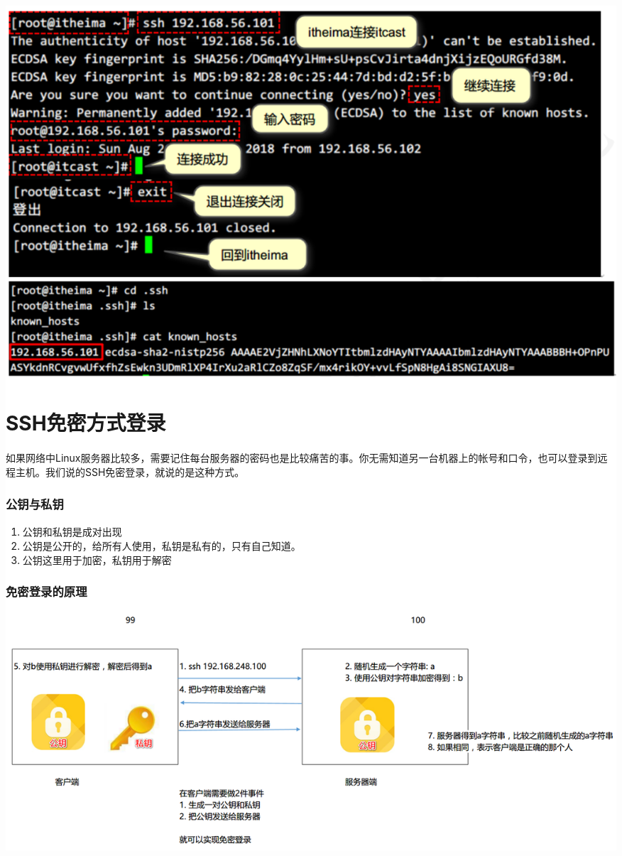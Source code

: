 ![1553591776267](https://raw.githubusercontent.com/Kid-On-The-Road/Resources/main/笔记图片/Linux高级/1553591776267.png)

# SSH免密方式登录

​       如果网络中Linux服务器比较多，需要记住每台服务器的密码也是比较痛苦的事。你无需知道另一台机器上的帐号和口令，也可以登录到远程主机。我们说的SSH免密登录，就说的是这种方式。

### 公钥与私钥

1. 公钥和私钥是成对出现
2. 公钥是公开的，给所有人使用，私钥是私有的，只有自己知道。
3. 公钥这里用于加密，私钥用于解密

### 免密登录的原理

 ![1573183224287](https://raw.githubusercontent.com/Kid-On-The-Road/Resources/main/笔记图片/Linux高级/1573183224287.png)
